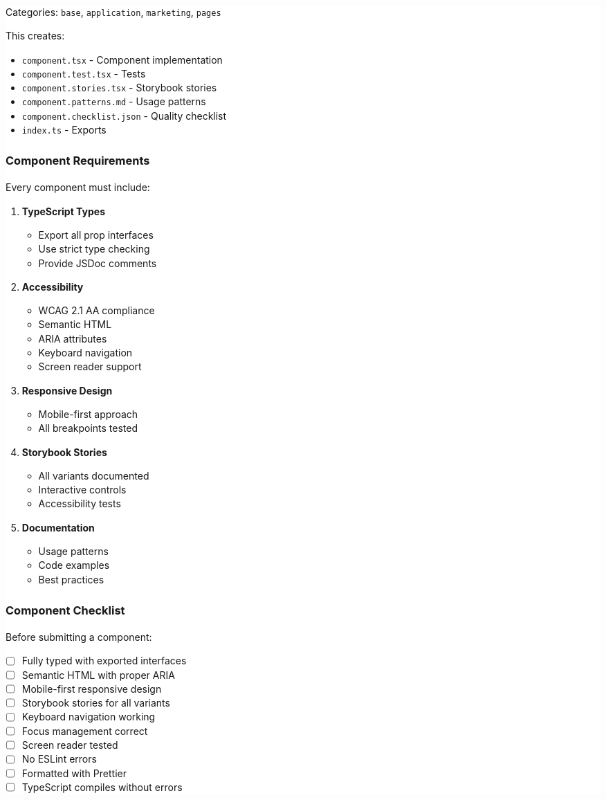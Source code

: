 Categories: `base`, `application`, `marketing`, `pages`

This creates:

- `component.tsx` - Component implementation
- `component.test.tsx` - Tests
- `component.stories.tsx` - Storybook stories
- `component.patterns.md` - Usage patterns
- `component.checklist.json` - Quality checklist
- `index.ts` - Exports

### Component Requirements

Every component must include:

1. **TypeScript Types**

   - Export all prop interfaces
   - Use strict type checking
   - Provide JSDoc comments

2. **Accessibility**

   - WCAG 2.1 AA compliance
   - Semantic HTML
   - ARIA attributes
   - Keyboard navigation
   - Screen reader support

3. **Responsive Design**

   - Mobile-first approach
   - All breakpoints tested

4. **Storybook Stories**

   - All variants documented
   - Interactive controls
   - Accessibility tests

5. **Documentation**
   - Usage patterns
   - Code examples
   - Best practices

### Component Checklist

Before submitting a component:

- [ ] Fully typed with exported interfaces
- [ ] Semantic HTML with proper ARIA
- [ ] Mobile-first responsive design
- [ ] Storybook stories for all variants
- [ ] Keyboard navigation working
- [ ] Focus management correct
- [ ] Screen reader tested
- [ ] No ESLint errors
- [ ] Formatted with Prettier
- [ ] TypeScript compiles without errors
